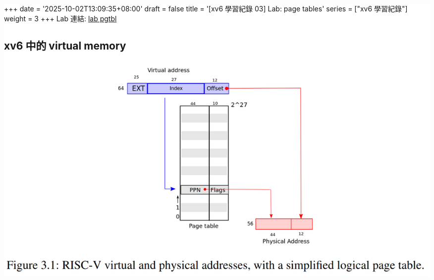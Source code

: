 +++
date = '2025-10-02T13:09:35+08:00'
draft = false
title = '[xv6 學習紀錄 03] Lab: page tables'
series = ["xv6 學習紀錄"]
weight = 3
+++
Lab 連結: [lab pgtbl](https://pdos.csail.mit.edu/6.S081/2022/labs/pgtbl.html)

## xv6 中的 virtual memory
![page_table.png](page_table.png)